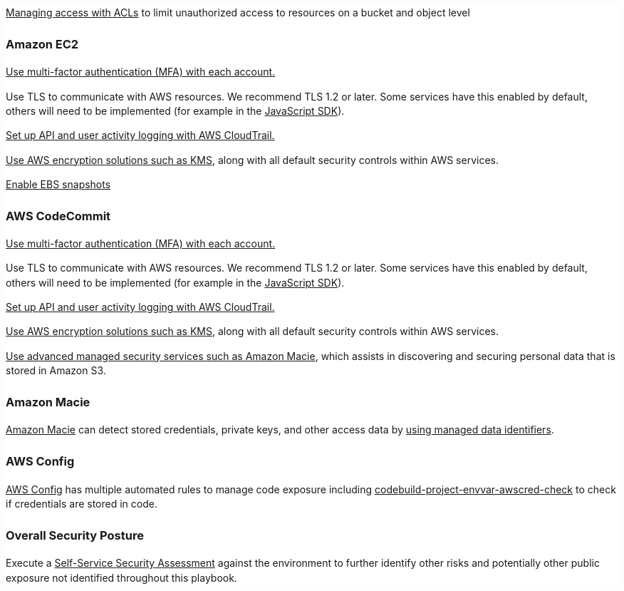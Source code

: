 [Managing access with ACLs](https://docs.aws.amazon.com/AmazonS3/latest/userguide/acls.html) to limit unauthorized access to resources on a bucket and object level

### Amazon EC2

[Use multi-factor authentication (MFA) with each account.](https://aws.amazon.com/iam/features/mfa/)

Use TLS to communicate with AWS resources. We recommend TLS 1.2 or later. Some services have this enabled by default, others will need to be implemented (for example in the [JavaScript SDK](https://docs.aws.amazon.com/sdk-for-script/v2/developer-guide/enforcing-tls.html)).

[Set up API and user activity logging with AWS CloudTrail.](https://docs.aws.amazon.com/AWSEC2/latest/UserGuide/monitor-with-cloudtrail.html)

[Use AWS encryption solutions such as KMS](https://docs.aws.amazon.com/AWSEC2/latest/UserGuide/EBSEncryption.html), along with all default security controls within AWS services.

[Enable EBS snapshots](https://docs.aws.amazon.com/AWSEC2/latest/UserGuide/EBSSnapshots.html)

### AWS CodeCommit

[Use multi-factor authentication (MFA) with each account.](https://aws.amazon.com/iam/features/mfa/)

Use TLS to communicate with AWS resources. We recommend TLS 1.2 or later. Some services have this enabled by default, others will need to be implemented (for example in the [JavaScript SDK](https://docs.aws.amazon.com/sdk-for-javascript/v2/developer-guide/enforcing-tls.html)).

[Set up API and user activity logging with AWS CloudTrail.](https://docs.aws.amazon.com/codecommit/latest/userguide/integ-cloudtrail.html)

[Use AWS encryption solutions such as KMS](https://docs.aws.amazon.com/codecommit/latest/userguide/encryption.html), along with all default security controls within AWS services.

[Use advanced managed security services such as Amazon Macie](https://aws.amazon.com/blogs/compute/discovering-sensitive-data-in-aws-codecommit-with-aws-lambda-2/), which assists in discovering and securing personal data that is stored in Amazon S3.

### Amazon Macie
[Amazon Macie](https://aws.amazon.com/macie/) can detect stored credentials, private keys, and other access data by [using managed data identifiers](https://docs.aws.amazon.com/macie/latest/user/managed-data-identifiers.html).

### AWS Config
[AWS Config](https://docs.aws.amazon.com/config/latest/developerguide/managed-rules-by-aws-config.html) has multiple automated rules to manage code exposure including [codebuild-project-envvar-awscred-check](https://docs.aws.amazon.com/config/latest/developerguide/codebuild-project-envvar-awscred-check.html) to check if credentials are stored in code.

### Overall Security Posture
Execute a [Self-Service Security Assessment](https://aws.amazon.com/blogs/publicsector/assess-your-security-posture-identify-remediate-security-gaps-ransomware/) against the environment to further identify other risks and potentially other public exposure not identified throughout this playbook.

